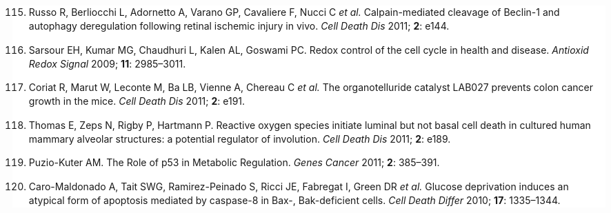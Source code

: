 115. Russo R, Berliocchi L, Adornetto A, Varano GP, Cavaliere F, Nucci C *et al.* Calpain-mediated cleavage of Beclin-1 and autophagy deregulation following retinal ischemic injury in vivo. *Cell Death Dis* 2011; **2**: e144.

116. Sarsour EH, Kumar MG, Chaudhuri L, Kalen AL, Goswami PC. Redox control of the cell cycle in health and disease. *Antioxid Redox Signal* 2009; **11**: 2985–3011.

117. Coriat R, Marut W, Leconte M, Ba LB, Vienne A, Chereau C *et al.* The organotelluride catalyst LAB027 prevents colon cancer growth in the mice. *Cell Death Dis* 2011; **2**: e191.

118. Thomas E, Zeps N, Rigby P, Hartmann P. Reactive oxygen species initiate luminal but not basal cell death in cultured human mammary alveolar structures: a potential regulator of involution. *Cell Death Dis* 2011; **2**: e189.

119. Puzio-Kuter AM. The Role of p53 in Metabolic Regulation. *Genes Cancer* 2011; **2**: 385–391.

120. Caro-Maldonado A, Tait SWG, Ramirez-Peinado S, Ricci JE, Fabregat I, Green DR *et al.* Glucose deprivation induces an atypical form of apoptosis mediated by caspase-8 in Bax-, Bak-deficient cells. *Cell Death Differ* 2010; **17**: 1335–1344.
